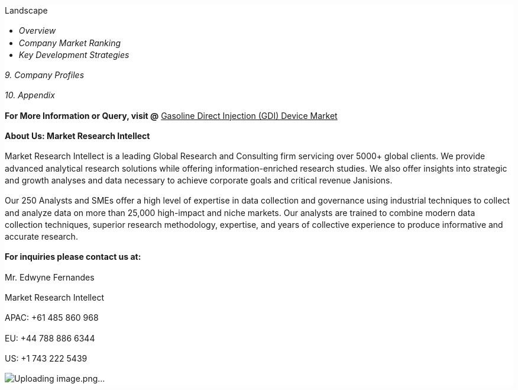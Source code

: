 Landscape</span></em></p><ul><li><em><span class="">Overview</span></em></li><li><em><span class="">Company Market Ranking</span></em></li><li><em><span class="">Key Development Strategies</span></em></li></ul><p><em><span class="font-[700]">9. Company Profiles</span></em></p><p><em><span class="font-[700]">10. Appendix</span></em></p><p><span class="font-[700]"><strong>For More Information or Query, visit&nbsp;@</strong>&nbsp;</span><span class="font-[700]"><a href="https://www.marketresearchintellect.com/product/global-gasoline-direct-injection-gdi-device-market/?utm_source=Linkedin&utm_medium=019" target="_blank" data-tracking-control-name="article-ssr-frontend-pulse_little-text-block" data-tracking-will-navigate="" data-test-link="">Gasoline Direct Injection (GDI) Device Market</a></span></p><p><strong><span class="font-[700]">About Us: Market Research Intellect</span></strong></p><p><span class="">Market Research Intellect is a leading Global Research and Consulting firm servicing over 5000+ global clients. We provide advanced analytical research solutions while offering information-enriched research studies.&nbsp;</span>We also offer insights into strategic and growth analyses and data necessary to achieve corporate goals and critical revenue Janisions.</p><p><span class="">Our 250 Analysts and SMEs offer a high level of expertise in data collection and governance using industrial techniques to collect and analyze data on more than 25,000 high-impact and niche markets. Our analysts are trained to combine modern data collection techniques, superior research methodology, expertise, and years of collective experience to produce informative and accurate research.</span></p><p><strong>For inquiries please contact us at:</strong></p><p>Mr. Edwyne Fernandes</p><p>Market Research Intellect</p><p>APAC: +61 485 860 968</p><p>EU: +44 788 886 6344</p><p>US: +1 743 222 5439</p>
![Uploading image.png…]()
